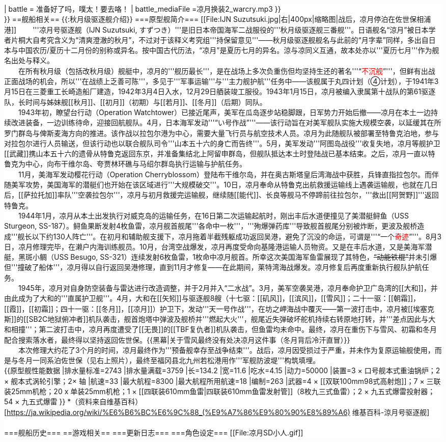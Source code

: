   | battle = 准备好了吗，噗太！要去咯！
  | battle_mediaFile =凉月换装2_warcry.mp3
  }}  
}}
==舰船相关==
{{:秋月级驱逐舰介绍}}
===原型舰简介===
[[File:IJN Suzutsuki.jpg|右|400px|缩略图|战后，凉月停泊在佐世保相浦港]]
　　'''凉月号驱逐舰（IJN Suzutsuki, すずつき）'''是旧日本帝国海军二战服役的'''秋月级驱逐舰三番舰'''。日语舰名“涼月”被日本学者片桐大自考究含义为“清爽澄澈的秋月”，不过对于该释义考究组'''持保留意见'''——秋月级驱逐舰舰名与此前的“月字辈”同样，多出自日本与中国农历/夏历十二月份的别称或异名。按中国古代历法，“凉月”是夏历七月的异名。涼与凉同义互通，故本处亦以'''夏历七月'''作为舰名出处与释义。<br>
　　在所有秋月级（包括改秋月级）舰艇中，凉月的'''舰历最长'''，是在战场上多次负重伤但均坚持生还的著名'''“<span style="color:red;">不沉舰</span>”'''，但鲜有出战正面战场的机会，所以'''在战绩上乏善可陈'''，多见于'''军事运输'''与'''主力舰护航'''任务中——该舰属于丸四计划（④计划），于1941年3月15日在三菱重工长崎造船厂建造，1942年3月4日入水，12月29日舾装竣工服役。1943年1月15日，凉月被编入隶属第十战队的第61驱逐队，长时间与姊妹舰[[秋月]]、[[初月]]（初期）与[[若月]]、[[冬月]]（后期）同队。<br>
　　1943年初，瞭望台行动（Operation Watchtower）已接近尾声，美军在瓜岛逐步站稳脚跟，日军势力开始后撤——凉月在本土一边持续改进装备，一边训练待命，迎接回航舰队。4月，日本海军发动'''“い号作战”'''——该行动旨在对美军舰队实施大规模空袭，以延缓其在所罗门群岛与俾斯麦海方向的推进。该作战以拉包尔港为中心，需要大量飞行员与航空技术人员。凉月为此随舰队被部署至特鲁克泊地，参与对拉包尔进行人员输送，但该行动也以联合舰队司令'''山本五十六的身亡而告终'''。5月，美军发动'''阿图岛战役'''收复失地，凉月等舰护卫[[武藏]]携山本五十六的遗骨从特鲁克返回东京，并准备集结北上阿留申群岛，但舰队抵达本土时登陆战已基本结束。之后，凉月一直以特鲁克为中心，向布干维尔岛、夸贾林环礁与马绍尔群岛执行运输与护航任务。<br>
　　11月，美海军发动樱花行动（Operation Cherryblossom）登陆布干维尔岛，并在奥古斯塔皇后湾海战中获胜，兵锋直指拉包尔。而伴随美军攻势，美国海军的潜艇们也开始在该区域进行'''大规模破交'''。10日，凉月奉命从特鲁克出航救援运输线上遇袭运输舰，也就在几日后，[[萨拉托加]]率队'''空袭拉包尔'''，凉月与初月救援完运输舰，继续随[[能代]]、长良等舰马不停蹄前往拉包尔，'''救出[[阿贺野]]'''返回特鲁克。<br>
　　1944年1月，凉月从本土出发执行对威克岛的运输任务，在16日第二次运输起航时，刚出丰后水道便撞见了美潜艇鲟鱼（USS Sturgeon, SS-187）。鲟鱼果断发射4枚鱼雷，凉月舰首舰尾'''各命中一枚'''，'''殉爆弹药库'''导致舰首舰尾分别被炸断，更波及舰桥造成'''舰长以下约130人阵亡'''。在初月和辅助舰支援下，凉月拖着半截残躯成功返回吴港，避免了沉没的命运，可谓是'''“一个<span style="color:red;">奇迹</span>”'''。8月3日，凉月修理完毕，在濑户内海训练舰员。10月，台湾空战爆发，凉月再度受命向基隆港运输人员物资。又是在丰后水道，又是美海军潜艇，黑斑小鲷（USS Besugo, SS-321）连续发射6枚鱼雷，1枚命中凉月舰首。所幸这次美国海军鱼雷展现了其特色，<s>“动能铁棍”</s>并未引爆但'''撞破了船体'''，凉月得以自行返回吴港修理，直到11月才修复——在此期间，莱特湾海战爆发。凉月修复后再度重新执行舰队护航任务。<br>
　　1945年，凉月对自身防空装备与雷达进行改造调整，并于2月并入“二水战”。3月，美军空袭吴港，凉月奉命护卫广岛湾的[[大和]]，并由此成为了大和的'''直属护卫舰'''。4月，大和在[[矢矧]]与驱逐舰8艘（十七驱：[[矶风]]，[[滨风]]，[[雪风]]；二十一驱：[[朝霜]]，[[霞]]，[[初霜]]；四十一驱：[[冬月]]，[[凉月]]）护卫下，发动'''天一号作战'''，在坊之岬海战中覆灭——第一波打击中，凉月被[[埃塞克斯]]的[[SB2C地狱俯冲者]]机队袭击，舰首炮塔中弹波及舰桥并'''燃起大火'''，舰尾近失弹破坏舵机持续右转原地打转，并'''差点因此与大和相撞'''；第二波打击中，凉月再度遭受了[[无畏]]的[[TBF复仇者]]机队袭击，但鱼雷均未命中。最终，凉月在重伤下与雪风、初霜和冬月配合搜索落水者，最终得以坚持返回佐世保。{{黑幕|关于雪风最终没有处决凉月这件事（冬月背后冷汗直冒）}}<br>
　　本次修理大约花了3个月的时间，凉月最终作为'''预备舰幸存至战争结束'''。战后，凉月因受损过于严重，并未作为复原运输舰使用，而是与冬月一同系泊佐世保（见右上照片），最终至福冈县北九州若松港用作'''军舰防波堤'''构筑填埋。<br>
{{原型舰性能数据
|排水量标准=2743
|排水量满载=3759
|长=134.2
|宽=11.6
|吃水=4.15
|动力=50000
|装置=3 × 口号舰本式重油锅炉；2 × 舰本式涡轮引擎；2× 轴
|航速=33
|最大航程=8300
|最大航程所用航速=18
|编制=263
|武器=4 × [[双联100mm98式高射炮]]；7 × 三联装25mm机枪；20 x 单装25mm机枪；1 × [[四联装610mm鱼雷|四联装610mm鱼雷发射管]]（8枚九三式鱼雷）；2 × 九五式爆雷投射器；54 × 九五式爆雷
}}
*（资料来自维基百科）<ref>[https://ja.wikipedia.org/wiki/%E6%B6%BC%E6%9C%88_(%E9%A7%86%E9%80%90%E8%89%A6) 维基百科-涼月号驱逐舰]</ref><br><br>
===舰船历史===
==游戏相关==
===更新日志===
===角色设定===
[[File:凉月SD小人.gif]]<br>